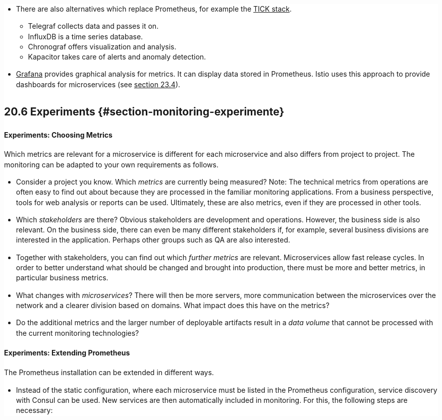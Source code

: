 * There are also alternatives which replace Prometheus, for example the
[TICK stack](https://www.influxdata.com/time-series-platform/).
  * Telegraf collects data and passes it on.
  * InfluxDB is a time series database.
  * Chronograf offers visualization and analysis.
  * Kapacitor takes care of alerts and anomaly detection.

* [Grafana](https://grafana.com/) provides graphical analysis for
  metrics. It can display data stored in Prometheus. Istio uses this
  approach to provide dashboards for microservices (see [section
  23.4](#section-service-mesh-monitoring)).

## 20.6 Experiments {#section-monitoring-experimente}

#### Experiments: Choosing Metrics

Which metrics are relevant for a microservice is different for each
microservice and also differs from project to project. The monitoring
can be adapted to your own requirements as follows.

* Consider a project you know. Which *metrics* are currently being
measured? Note: The technical metrics from operations are often easy
to find out about because they are processed in the familiar monitoring
applications. From a business perspective, tools for web analysis or
reports can be used. Ultimately, these are also metrics, even if they
are processed in other tools.

* Which *stakeholders* are there? Obvious stakeholders are development
and operations. However, the business side is also relevant. On the
business side, there can even be many different stakeholders if, for
example, several business divisions are interested in the
application. Perhaps
other groups such as QA are also interested.

* Together with stakeholders, you can find out which *further metrics*
are relevant. Microservices allow fast release cycles. In order to
better understand what should be changed and brought into production,
there must be more and better metrics, in particular business metrics.

* What changes with *microservices*? There will then be more servers,
more communication between the microservices over the network and a
clearer division based on domains. What impact does this have on the
metrics?

* Do the additional metrics and the larger number of
deployable artifacts result in a *data volume* that cannot be
processed with the current monitoring technologies?

#### Experiments: Extending Prometheus

The Prometheus installation can be extended in different ways.

* Instead of the static configuration, where each microservice must be
listed in the Prometheus configuration, service discovery with Consul
can be used. New services are then automatically included in
monitoring. For this, the following steps are necessary:
